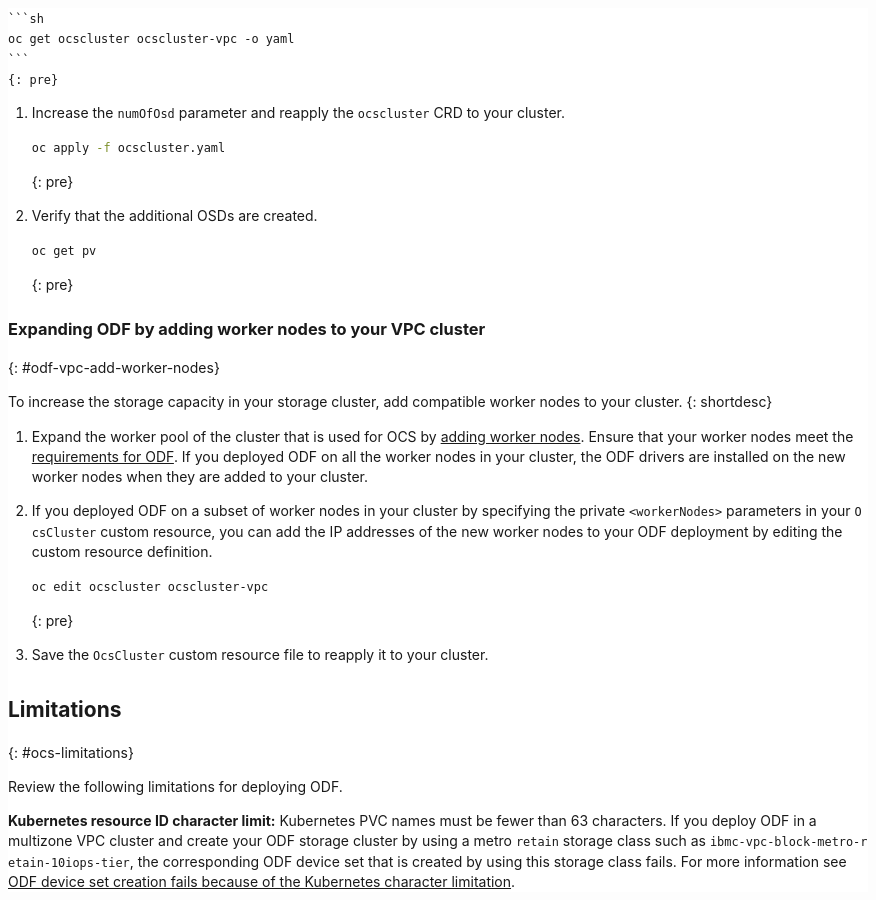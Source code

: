     ```sh
    oc get ocscluster ocscluster-vpc -o yaml
    ```
    {: pre}

1. Increase the `numOfOsd` parameter and reapply the `ocscluster` CRD to your cluster.

    ```sh
    oc apply -f ocscluster.yaml
    ```
    {: pre}

1. Verify that the additional OSDs are created.

    ```sh
    oc get pv
    ```
    {: pre}



### Expanding ODF by adding worker nodes to your VPC cluster
{: #odf-vpc-add-worker-nodes}

To increase the storage capacity in your storage cluster, add compatible worker nodes to your cluster.
{: shortdesc}

1. Expand the worker pool of the cluster that is used for OCS by [adding worker nodes](/docs/openshift?topic=openshift-add_workers). Ensure that your worker nodes meet the [requirements for ODF](/docs/openshift?topic=openshift-ocs-storage-prep). If you deployed ODF on all the worker nodes in your cluster, the ODF drivers are installed on the new worker nodes when they are added to your cluster.
2. If you deployed ODF on a subset of worker nodes in your cluster by specifying the private `<workerNodes>` parameters in your `OcsCluster` custom resource, you can add the IP addresses of the new worker nodes to your ODF deployment by editing the custom resource definition.

    ```sh
    oc edit ocscluster ocscluster-vpc
    ```
    {: pre}

3. Save the `OcsCluster` custom resource file to reapply it to your cluster.


## Limitations
{: #ocs-limitations}

Review the following limitations for deploying ODF.

**Kubernetes resource ID character limit:** Kubernetes PVC names must be fewer than 63 characters. If you deploy ODF in a multizone VPC cluster and create your ODF storage cluster by using a metro `retain` storage class such as `ibmc-vpc-block-metro-retain-10iops-tier`, the corresponding ODF device set that is created by using this storage class fails. For more information see [ODF device set creation fails because of the Kubernetes character limitation](/docs/openshift?topic=openshift-ts-ocs-roks-debug).
